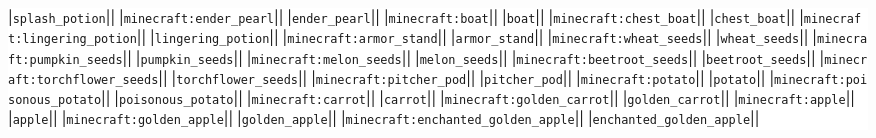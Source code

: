 |`splash_potion`||
|`minecraft:ender_pearl`||
|`ender_pearl`||
|`minecraft:boat`||
|`boat`||
|`minecraft:chest_boat`||
|`chest_boat`||
|`minecraft:lingering_potion`||
|`lingering_potion`||
|`minecraft:armor_stand`||
|`armor_stand`||
|`minecraft:wheat_seeds`||
|`wheat_seeds`||
|`minecraft:pumpkin_seeds`||
|`pumpkin_seeds`||
|`minecraft:melon_seeds`||
|`melon_seeds`||
|`minecraft:beetroot_seeds`||
|`beetroot_seeds`||
|`minecraft:torchflower_seeds`||
|`torchflower_seeds`||
|`minecraft:pitcher_pod`||
|`pitcher_pod`||
|`minecraft:potato`||
|`potato`||
|`minecraft:poisonous_potato`||
|`poisonous_potato`||
|`minecraft:carrot`||
|`carrot`||
|`minecraft:golden_carrot`||
|`golden_carrot`||
|`minecraft:apple`||
|`apple`||
|`minecraft:golden_apple`||
|`golden_apple`||
|`minecraft:enchanted_golden_apple`||
|`enchanted_golden_apple`||